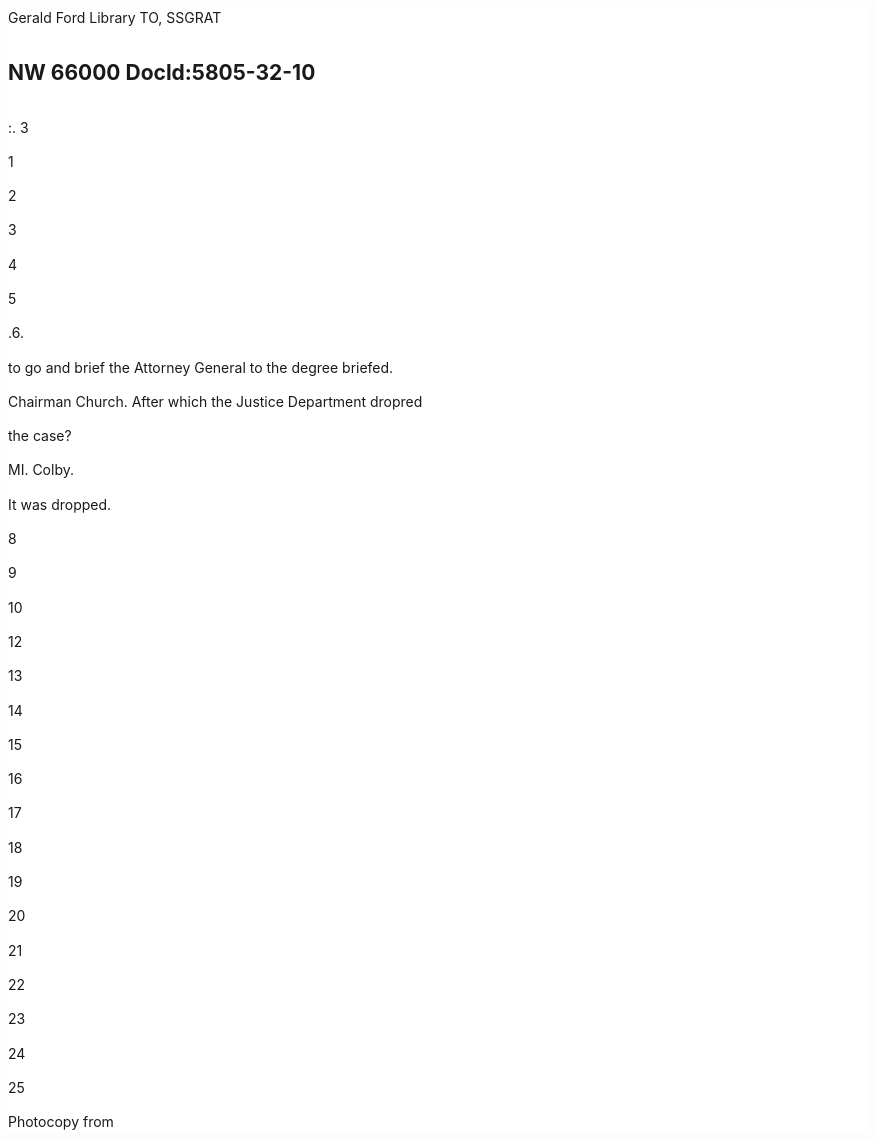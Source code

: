 Gerald Ford Library TO, SSGRAT

NW 66000 Docld:5805-32-10
---

##
:. 3

1

2

3

4

5

.6.

to go and brief the Attorney General to the degree briefed.

Chairman Church. After which the Justice Department dropred

the case?

MI. Colby.

It was dropped.

8

9

10

12

13

14

15

16

17

18

19

20

21

22

23

24

25

Photocopy from

